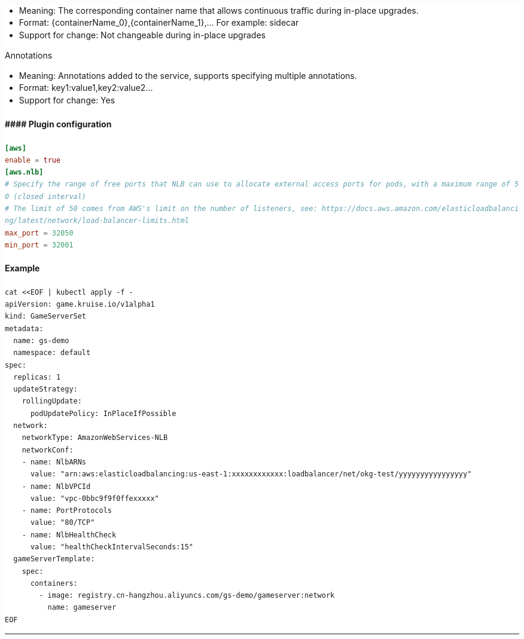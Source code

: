 - Meaning: The corresponding container name that allows continuous traffic during in-place upgrades.
- Format: {containerName_0},{containerName_1},... For example: sidecar
- Support for change: Not changeable during in-place upgrades

Annotations

- Meaning: Annotations added to the service, supports specifying multiple annotations.
- Format: key1:value1,key2:value2...
- Support for change: Yes

#### #### Plugin configuration
```toml
[aws]
enable = true
[aws.nlb]
# Specify the range of free ports that NLB can use to allocate external access ports for pods, with a maximum range of 50 (closed interval)
# The limit of 50 comes from AWS's limit on the number of listeners, see: https://docs.aws.amazon.com/elasticloadbalancing/latest/network/load-balancer-limits.html
max_port = 32050
min_port = 32001
```

#### Example
```shell
cat <<EOF | kubectl apply -f -
apiVersion: game.kruise.io/v1alpha1
kind: GameServerSet
metadata:
  name: gs-demo
  namespace: default
spec:
  replicas: 1
  updateStrategy:
    rollingUpdate:
      podUpdatePolicy: InPlaceIfPossible
  network:
    networkType: AmazonWebServices-NLB
    networkConf:
    - name: NlbARNs
      value: "arn:aws:elasticloadbalancing:us-east-1:xxxxxxxxxxxx:loadbalancer/net/okg-test/yyyyyyyyyyyyyyyy"
    - name: NlbVPCId
      value: "vpc-0bbc9f9f0ffexxxxx"
    - name: PortProtocols
      value: "80/TCP"
    - name: NlbHealthCheck
      value: "healthCheckIntervalSeconds:15"
  gameServerTemplate:
    spec:
      containers:
        - image: registry.cn-hangzhou.aliyuncs.com/gs-demo/gameserver:network
          name: gameserver
EOF
```

---